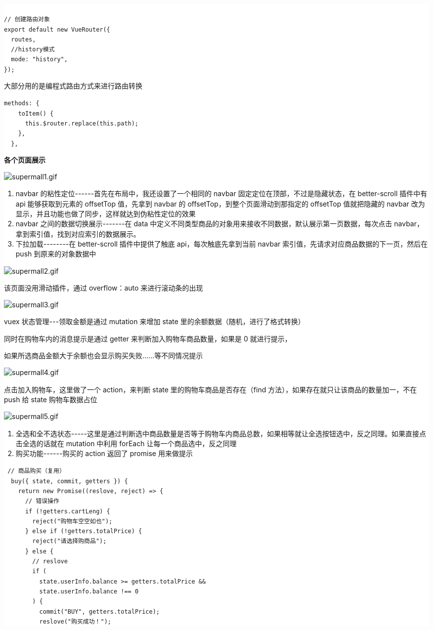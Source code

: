 ```

// 创建路由对象
export default new VueRouter({
  routes,
  //history模式
  mode: "history",
});

```

大部分用的是编程式路由方式来进行路由转换

```
methods: {
    toItem() {
      this.$router.replace(this.path);
    },
  },
```

**各个页面展示**

![supermall1.gif](https://i.loli.net/2021/09/26/DlTv7Ye8zV65m9i.gif)

1. navbar 的粘性定位------首先在布局中，我还设置了一个相同的 navbar 固定定位在顶部，不过是隐藏状态，在 better-scroll 插件中有 api 能够获取到元素的 offsetTop 值，先拿到 navbar 的 offsetTop，到整个页面滑动到那指定的 offsetTop 值就把隐藏的 navbar 改为显示，并且功能也做了同步，这样就达到伪粘性定位的效果
2. navbar 之间的数据切换展示-------在 data 中定义不同类型商品的对象用来接收不同数据，默认展示第一页数据，每次点击 navbar，拿到索引值，找到对应索引的数据展示。
3. 下拉加载--------在 better-scroll 插件中提供了触底 api，每次触底先拿到当前 navbar 索引值，先请求对应商品数据的下一页，然后在 push 到原来的对象数据中

![supermall2.gif](https://i.loli.net/2021/09/26/JtWyRSwrjxcGP7Q.gif)

该页面没用滑动插件，通过 overflow：auto 来进行滚动条的出现

![supermall3.gif](https://i.loli.net/2021/09/26/kK2RlofHZGiSLjQ.gif)

vuex 状态管理---领取金额是通过 mutation 来增加 state 里的余额数据（随机，进行了格式转换）

同时在购物车内的消息提示是通过 getter 来判断加入购物车商品数量，如果是 0 就进行提示，

如果所选商品金额大于余额也会显示购买失败......等不同情况提示

![supermall4.gif](https://i.loli.net/2021/09/26/J41dAcEofpBZhVl.gif)

点击加入购物车，这里做了一个 action，来判断 state 里的购物车商品是否存在（find 方法），如果存在就只让该商品的数量加一，不在 push 给 state 购物车数据占位

![supermall5.gif](https://i.loli.net/2021/09/26/zt1wZacubNAqfXM.gif)

1. 全选和全不选状态-----这里是通过判断选中商品数量是否等于购物车内商品总数，如果相等就让全选按钮选中，反之同理。如果直接点击全选的话就在 mutation 中利用 forEach 让每一个商品选中，反之同理
2. 购买功能------购买的 action 返回了 promise 用来做提示

```
 // 商品购买（复用）
  buy({ state, commit, getters }) {
    return new Promise((reslove, reject) => {
      // 错误操作
      if (!getters.cartLeng) {
        reject("购物车空空如也");
      } else if (!getters.totalPrice) {
        reject("请选择购商品");
      } else {
        // reslove
        if (
          state.userInfo.balance >= getters.totalPrice &&
          state.userInfo.balance !== 0
        ) {
          commit("BUY", getters.totalPrice);
          reslove("购买成功！");
```